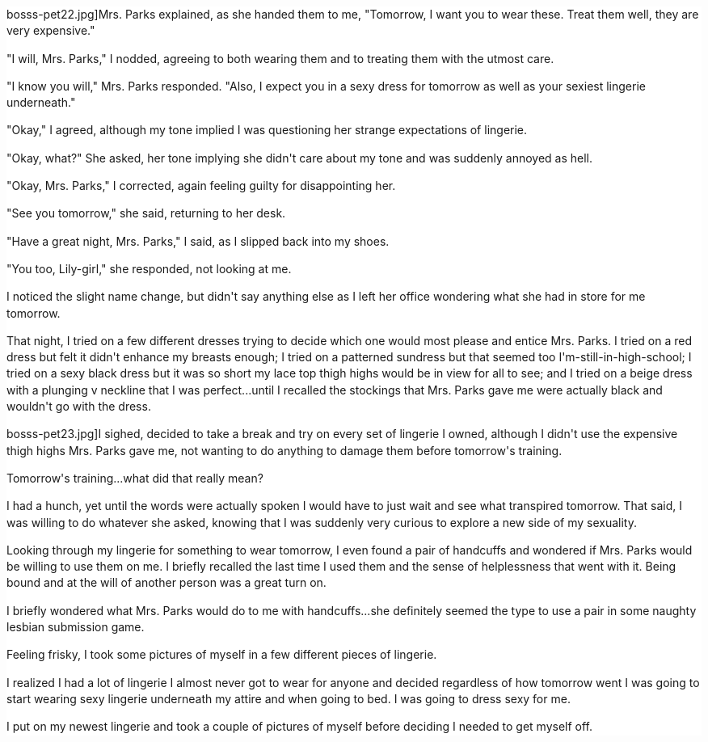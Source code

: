  bosss-pet22.jpg]Mrs. Parks explained, as she handed them to me, "Tomorrow, I want you to wear these. Treat them well, they are very expensive." 

 "I will, Mrs. Parks," I nodded, agreeing to both wearing them and to treating them with the utmost care. 

 "I know you will," Mrs. Parks responded. "Also, I expect you in a sexy dress for tomorrow as well as your sexiest lingerie underneath." 

 "Okay," I agreed, although my tone implied I was questioning her strange expectations of lingerie. 

 "Okay, what?" She asked, her tone implying she didn't care about my tone and was suddenly annoyed as hell. 

 "Okay, Mrs. Parks," I corrected, again feeling guilty for disappointing her. 

 "See you tomorrow," she said, returning to her desk. 

 "Have a great night, Mrs. Parks," I said, as I slipped back into my shoes. 

 "You too, Lily-girl," she responded, not looking at me. 

 I noticed the slight name change, but didn't say anything else as I left her office wondering what she had in store for me tomorrow. 

 That night, I tried on a few different dresses trying to decide which one would most please and entice Mrs. Parks. I tried on a red dress but felt it didn't enhance my breasts enough; I tried on a patterned sundress but that seemed too I'm-still-in-high-school; I tried on a sexy black dress but it was so short my lace top thigh highs would be in view for all to see; and I tried on a beige dress with a plunging v neckline that I was perfect...until I recalled the stockings that Mrs. Parks gave me were actually black and wouldn't go with the dress. 

 

 bosss-pet23.jpg]I sighed, decided to take a break and try on every set of lingerie I owned, although I didn't use the expensive thigh highs Mrs. Parks gave me, not wanting to do anything to damage them before tomorrow's training. 

 Tomorrow's training...what did that really mean? 

 I had a hunch, yet until the words were actually spoken I would have to just wait and see what transpired tomorrow. That said, I was willing to do whatever she asked, knowing that I was suddenly very curious to explore a new side of my sexuality. 

 Looking through my lingerie for something to wear tomorrow, I even found a pair of handcuffs and wondered if Mrs. Parks would be willing to use them on me. I briefly recalled the last time I used them and the sense of helplessness that went with it. Being bound and at the will of another person was a great turn on. 

 I briefly wondered what Mrs. Parks would do to me with handcuffs...she definitely seemed the type to use a pair in some naughty lesbian submission game. 

 Feeling frisky, I took some pictures of myself in a few different pieces of lingerie. 

 I realized I had a lot of lingerie I almost never got to wear for anyone and decided regardless of how tomorrow went I was going to start wearing sexy lingerie underneath my attire and when going to bed. I was going to dress sexy for me. 

 I put on my newest lingerie and took a couple of pictures of myself before deciding I needed to get myself off. 

